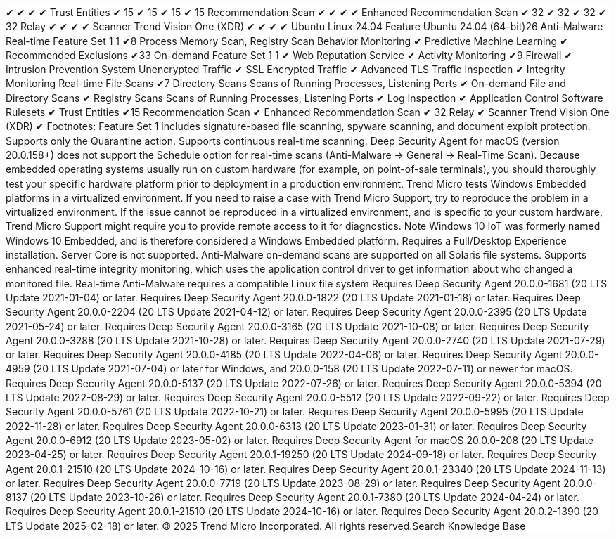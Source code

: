 ✔ ✔ ✔ ✔ Trust Entities ✔ 15 ✔ 15 ✔ 15 ✔ 15 Recommendation Scan ✔ ✔ ✔ ✔ Enhanced Recommendation Scan ✔ 32 ✔ 32 ✔ 32 ✔ 32 Relay ✔ ✔ ✔ ✔ Scanner Trend Vision One (XDR) ✔ ✔ ✔ ✔ Ubuntu Linux 24.04 Feature Ubuntu 24.04 (64-bit)26 Anti-Malware Real-time Feature Set 1 1 ✔8 Process Memory Scan, Registry Scan Behavior Monitoring ✔ Predictive Machine Learning ✔ Recommended Exclusions ✔33 On-demand Feature Set 1 1 ✔ Web Reputation Service ✔ Activity Monitoring ✔9 Firewall ✔ Intrusion Prevention System Unencrypted Traffic ✔ SSL Encrypted Traffic ✔ Advanced TLS Traffic Inspection ✔ Integrity Monitoring Real-time File Scans ✔7 Directory Scans Scans of Running Processes, Listening Ports ✔ On-demand File and Directory Scans ✔ Registry Scans Scans of Running Processes, Listening Ports ✔ Log Inspection ✔ Application Control Software Rulesets ✔ Trust Entities ✔15 Recommendation Scan ✔ Enhanced Recommendation Scan ✔ 32 Relay ✔ Scanner Trend Vision One (XDR) ✔ Footnotes: Feature Set 1 includes signature-based file scanning, spyware scanning, and document exploit protection. Supports only the Quarantine action. Supports continuous real-time scanning. Deep Security Agent for macOS (version 20.0.158+) does not support the Schedule option for real-time scans (Anti-Malware → General → Real-Time Scan). Because embedded operating systems usually run on custom hardware (for example, on point-of-sale terminals), you should thoroughly test your specific hardware platform prior to deployment in a production environment. Trend Micro tests Windows Embedded platforms in a virtualized environment. If you need to raise a case with Trend Micro Support, try to reproduce the problem in a virtualized environment. If the issue cannot be reproduced in a virtualized environment, and is specific to your custom hardware, Trend Micro Support might require you to provide remote access to it for diagnostics. Note Windows 10 IoT was formerly named Windows 10 Embedded, and is therefore considered a Windows Embedded platform. Requires a Full/Desktop Experience installation. Server Core is not supported. Anti-Malware on-demand scans are supported on all Solaris file systems. Supports enhanced real-time integrity monitoring, which uses the application control driver to get information about who changed a monitored file. Real-time Anti-Malware requires a compatible Linux file system Requires Deep Security Agent 20.0.0-1681 (20 LTS Update 2021-01-04) or later. Requires Deep Security Agent 20.0.0-1822 (20 LTS Update 2021-01-18) or later. Requires Deep Security Agent 20.0.0-2204 (20 LTS Update 2021-04-12) or later. Requires Deep Security Agent 20.0.0-2395 (20 LTS Update 2021-05-24) or later. Requires Deep Security Agent 20.0.0-3165 (20 LTS Update 2021-10-08) or later. Requires Deep Security Agent 20.0.0-3288 (20 LTS Update 2021-10-28) or later. Requires Deep Security Agent 20.0.0-2740 (20 LTS Update 2021-07-29) or later. Requires Deep Security Agent 20.0.0-4185 (20 LTS Update 2022-04-06) or later. Requires Deep Security Agent 20.0.0-4959 (20 LTS Update 2021-07-04) or later for Windows, and 20.0.0-158 (20 LTS Update 2022-07-11) or newer for macOS. Requires Deep Security Agent 20.0.0-5137 (20 LTS Update 2022-07-26) or later. Requires Deep Security Agent 20.0.0-5394 (20 LTS Update 2022-08-29) or later. Requires Deep Security Agent 20.0.0-5512 (20 LTS Update 2022-09-22) or later. Requires Deep Security Agent 20.0.0-5761 (20 LTS Update 2022-10-21) or later. Requires Deep Security Agent 20.0.0-5995 (20 LTS Update 2022-11-28) or later. Requires Deep Security Agent 20.0.0-6313 (20 LTS Update 2023-01-31) or later. Requires Deep Security Agent 20.0.0-6912 (20 LTS Update 2023-05-02) or later. Requires Deep Security Agent for macOS 20.0.0-208 (20 LTS Update 2023-04-25) or later. Requires Deep Security Agent 20.0.1-19250 (20 LTS Update 2024-09-18) or later. Requires Deep Security Agent 20.0.1-21510 (20 LTS Update 2024-10-16) or later. Requires Deep Security Agent 20.0.1-23340 (20 LTS Update 2024-11-13) or later. Requires Deep Security Agent 20.0.0-7719 (20 LTS Update 2023-08-29) or later. Requires Deep Security Agent 20.0.0-8137 (20 LTS Update 2023-10-26) or later. Requires Deep Security Agent 20.0.1-7380 (20 LTS Update 2024-04-24) or later. Requires Deep Security Agent 20.0.1-21510 (20 LTS Update 2024-10-16) or later. Requires Deep Security Agent 20.0.2-1390 (20 LTS Update 2025-02-18) or later. © 2025 Trend Micro Incorporated. All rights reserved.Search Knowledge Base